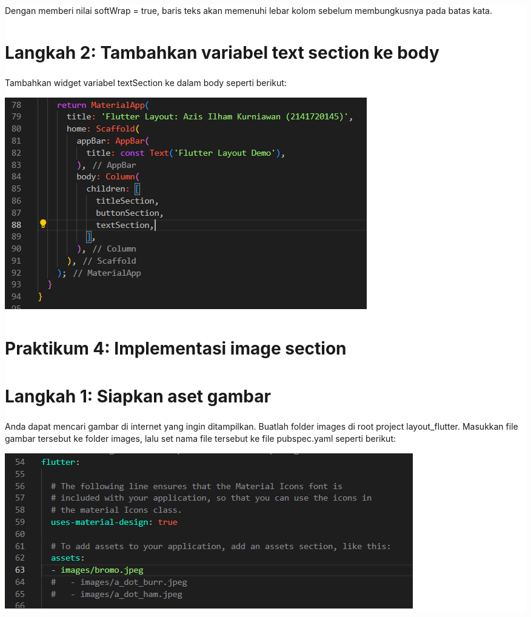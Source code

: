 Dengan memberi nilai softWrap = true, baris teks akan memenuhi lebar kolom sebelum membungkusnya pada batas kata.

# Langkah 2: Tambahkan variabel text section ke body

Tambahkan widget variabel textSection ke dalam body seperti berikut:

![screenshot Praktikum 3 langkah 2](../layout_flutter/docs/prk3_langkah2.png)

# Praktikum 4: Implementasi image section

# Langkah 1: Siapkan aset gambar

Anda dapat mencari gambar di internet yang ingin ditampilkan. Buatlah folder images di root project layout_flutter. Masukkan file gambar tersebut ke folder images, lalu set nama file tersebut ke file pubspec.yaml seperti berikut:

![screenshot Praktikum 4 langkah 1](../layout_flutter/docs/prk4_langkah1.png)

